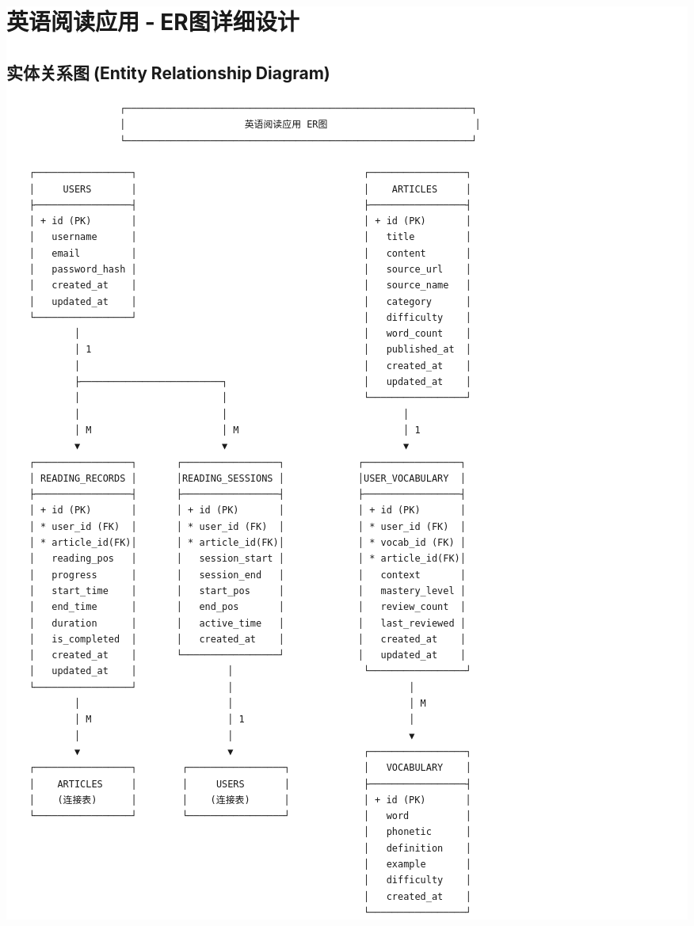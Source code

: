 # 英语阅读应用 - ER图详细设计

## 实体关系图 (Entity Relationship Diagram)

```
                    ┌─────────────────────────────────────────────────────────────┐
                    │                     英语阅读应用 ER图                          │
                    └─────────────────────────────────────────────────────────────┘

    ┌─────────────────┐                                        ┌─────────────────┐
    │     USERS       │                                        │    ARTICLES     │
    ├─────────────────┤                                        ├─────────────────┤
    │ + id (PK)       │                                        │ + id (PK)       │
    │   username      │                                        │   title         │
    │   email         │                                        │   content       │
    │   password_hash │                                        │   source_url    │
    │   created_at    │                                        │   source_name   │
    │   updated_at    │                                        │   category      │
    └─────────────────┘                                        │   difficulty    │
            │                                                  │   word_count    │
            │ 1                                                │   published_at  │
            │                                                  │   created_at    │
            ├─────────────────────────┐                        │   updated_at    │
            │                         │                        └─────────────────┘
            │                         │                               │
            │ M                       │ M                             │ 1
            ▼                         ▼                               ▼
    ┌─────────────────┐       ┌─────────────────┐             ┌─────────────────┐
    │ READING_RECORDS │       │READING_SESSIONS │             │USER_VOCABULARY  │
    ├─────────────────┤       ├─────────────────┤             ├─────────────────┤
    │ + id (PK)       │       │ + id (PK)       │             │ + id (PK)       │
    │ * user_id (FK)  │       │ * user_id (FK)  │             │ * user_id (FK)  │
    │ * article_id(FK)│       │ * article_id(FK)│             │ * vocab_id (FK) │
    │   reading_pos   │       │   session_start │             │ * article_id(FK)│
    │   progress      │       │   session_end   │             │   context       │
    │   start_time    │       │   start_pos     │             │   mastery_level │
    │   end_time      │       │   end_pos       │             │   review_count  │
    │   duration      │       │   active_time   │             │   last_reviewed │
    │   is_completed  │       │   created_at    │             │   created_at    │
    │   created_at    │       └─────────────────┘             │   updated_at    │
    │   updated_at    │                │                       └─────────────────┘
    └─────────────────┘                │                               │
            │                          │                               │ M
            │ M                        │ 1                             │
            │                          │                               ▼
            ▼                          ▼                       ┌─────────────────┐
    ┌─────────────────┐        ┌─────────────────┐             │   VOCABULARY    │
    │    ARTICLES     │        │     USERS       │             ├─────────────────┤
    │    (连接表)      │        │    (连接表)      │             │ + id (PK)       │
    └─────────────────┘        └─────────────────┘             │   word          │
                                                               │   phonetic      │
                                                               │   definition    │
                                                               │   example       │
                                                               │   difficulty    │
                                                               │   created_at    │
                                                               └─────────────────┘
```
